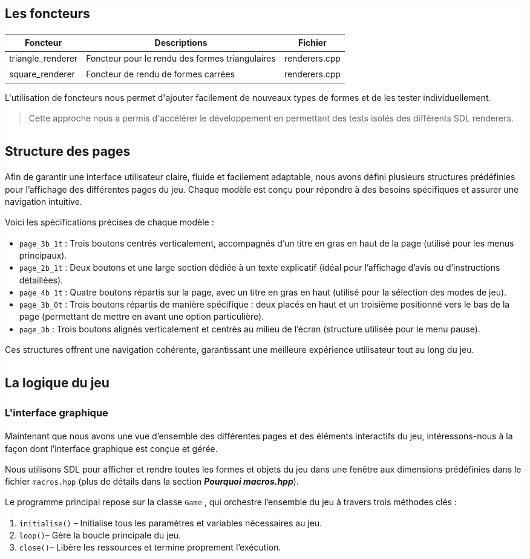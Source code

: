 ## **Les foncteurs**

| Foncteur          | Descriptions                                    | Fichier       |
| ----------------- | ----------------------------------------------- | ------------- |
| triangle_renderer | Foncteur pour le rendu des formes triangulaires | renderers.cpp |
| square_renderer   | Foncteur de rendu de formes carrées            | renderers.cpp |

L'utilisation de foncteurs nous permet d'ajouter facilement de nouveaux types de formes et de les tester individuellement.

> Cette approche nous a permis d'accélérer le développement en permettant des tests isolés des différents SDL renderers.

## **Structure des pages**

Afin de garantir une interface utilisateur claire, fluide et facilement adaptable, nous avons défini plusieurs structures prédéfinies pour l’affichage des différentes pages du jeu. Chaque modèle est conçu pour répondre à des besoins spécifiques et assurer une navigation intuitive.

Voici les spécifications précises de chaque modèle :

* `page_3b_1t` : Trois boutons centrés verticalement, accompagnés d’un titre en gras en haut de la page (utilisé pour les menus principaux).
* `page_2b_1t` : Deux boutons et une large section dédiée à un texte explicatif (idéal pour l’affichage d’avis ou d’instructions détaillées).
* `page_4b_1t` : Quatre boutons répartis sur la page, avec un titre en gras en haut (utilisé pour la sélection des modes de jeu).
* `page_3b_0t` : Trois boutons répartis de manière spécifique : deux placés en haut et un troisième positionné vers le bas de la page (permettant de mettre en avant une option particulière).
* `page_3b` : Trois boutons alignés verticalement et centrés au milieu de l’écran (structure utilisée pour le menu pause).

Ces structures offrent une navigation cohérente, garantissant une meilleure expérience utilisateur tout au long du jeu.

## **La logique du jeu**

### **L'interface graphique**

Maintenant que nous avons une vue d’ensemble des différentes pages et des éléments interactifs du jeu, intéressons-nous à la façon dont l’interface graphique est conçue et gérée.

Nous utilisons SDL pour afficher et rendre toutes les formes et objets du jeu dans une fenêtre aux dimensions prédéfinies dans le fichier `macros.hpp` (plus de détails dans la section ***Pourquoi macros.hpp***).

Le programme principal repose sur la classe  `Game` , qui orchestre l’ensemble du jeu à travers trois méthodes clés :

1. `initialise()` – Initialise tous les paramètres et variables nécessaires au jeu.
2. `loop()`– Gère la boucle principale du jeu.
3. `close()`– Libère les ressources et termine proprement l’exécution.

